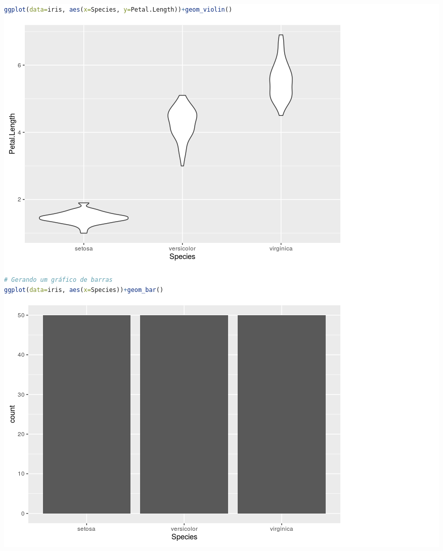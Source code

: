 ``` r
ggplot(data=iris, aes(x=Species, y=Petal.Length))+geom_violin()
```

![](/img/intro_r_aula2b_files/figure-markdown_github/unnamed-chunk-5-4.png)

``` r
# Gerando um gráfico de barras
ggplot(data=iris, aes(x=Species))+geom_bar()
```

![](/img/intro_r_aula2b_files/figure-markdown_github/unnamed-chunk-5-5.png)
